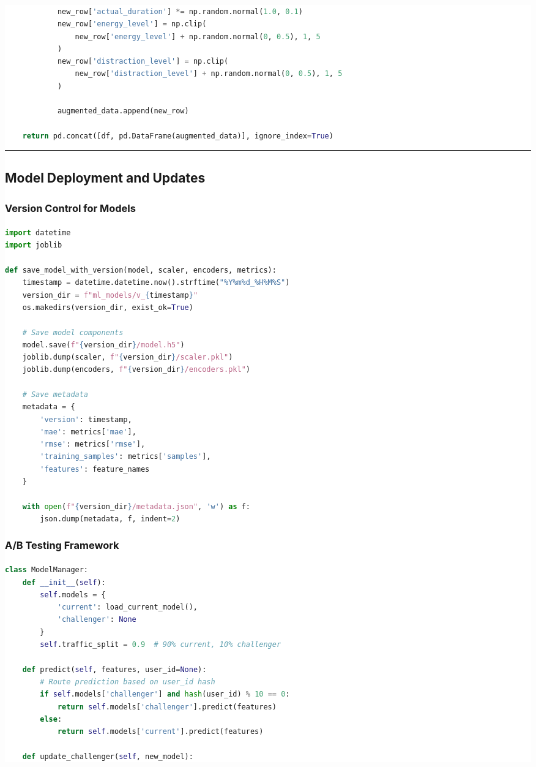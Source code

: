```python
            new_row['actual_duration'] *= np.random.normal(1.0, 0.1)
            new_row['energy_level'] = np.clip(
                new_row['energy_level'] + np.random.normal(0, 0.5), 1, 5
            )
            new_row['distraction_level'] = np.clip(
                new_row['distraction_level'] + np.random.normal(0, 0.5), 1, 5
            )
            
            augmented_data.append(new_row)
    
    return pd.concat([df, pd.DataFrame(augmented_data)], ignore_index=True)
```

---

## Model Deployment and Updates

### Version Control for Models
```python
import datetime
import joblib

def save_model_with_version(model, scaler, encoders, metrics):
    timestamp = datetime.datetime.now().strftime("%Y%m%d_%H%M%S")
    version_dir = f"ml_models/v_{timestamp}"
    os.makedirs(version_dir, exist_ok=True)
    
    # Save model components
    model.save(f"{version_dir}/model.h5")
    joblib.dump(scaler, f"{version_dir}/scaler.pkl")
    joblib.dump(encoders, f"{version_dir}/encoders.pkl")
    
    # Save metadata
    metadata = {
        'version': timestamp,
        'mae': metrics['mae'],
        'rmse': metrics['rmse'],
        'training_samples': metrics['samples'],
        'features': feature_names
    }
    
    with open(f"{version_dir}/metadata.json", 'w') as f:
        json.dump(metadata, f, indent=2)
```

### A/B Testing Framework
```python
class ModelManager:
    def __init__(self):
        self.models = {
            'current': load_current_model(),
            'challenger': None
        }
        self.traffic_split = 0.9  # 90% current, 10% challenger
    
    def predict(self, features, user_id=None):
        # Route prediction based on user_id hash
        if self.models['challenger'] and hash(user_id) % 10 == 0:
            return self.models['challenger'].predict(features)
        else:
            return self.models['current'].predict(features)
    
    def update_challenger(self, new_model):
```